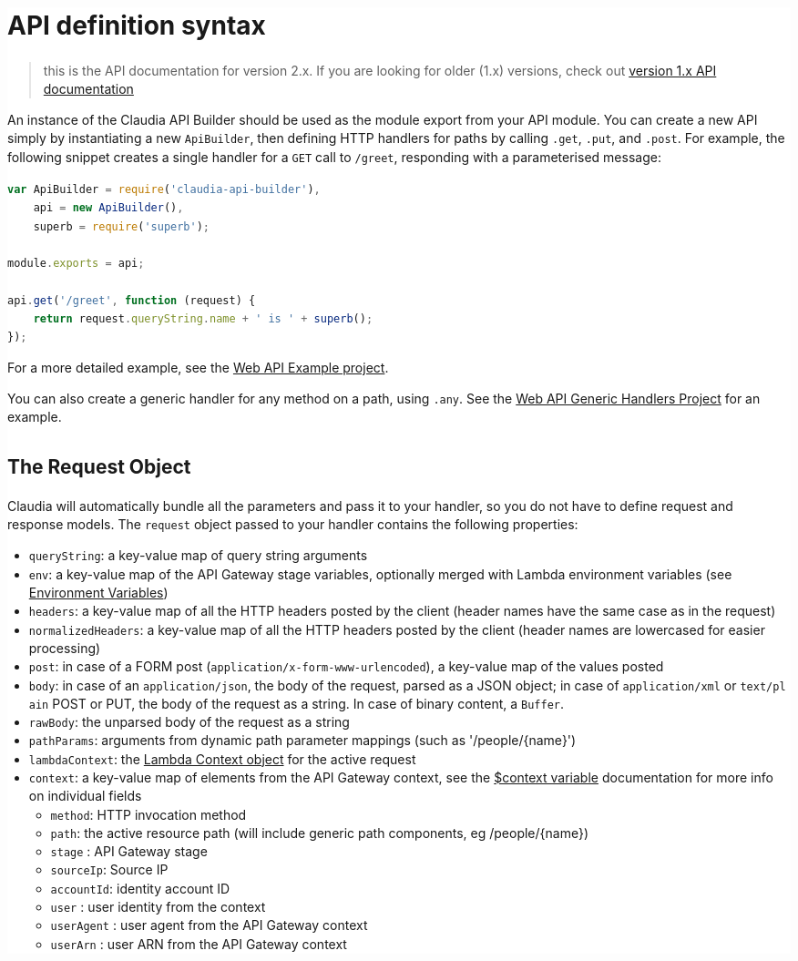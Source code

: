 # API definition syntax

> this is the API documentation for version 2.x. If you are looking for older (1.x) versions, check out [version 1.x API documentation](https://github.com/claudiajs/claudia-api-builder/blob/4f5c30df0365812765806ae2f9fd97e7a1287ed9/docs/api.md)

An instance of the Claudia API Builder should be used as the module export from your API module. You can create a new API simply
by instantiating a new `ApiBuilder`, then defining HTTP handlers for paths by calling `.get`, `.put`, and `.post`. For example, the following 
snippet creates a single handler for a `GET` call to `/greet`, responding with a parameterised message:

```javascript
var ApiBuilder = require('claudia-api-builder'),
	api = new ApiBuilder(),
	superb = require('superb');

module.exports = api;

api.get('/greet', function (request) {
	return request.queryString.name + ' is ' + superb();
});
```

For a more detailed example, see the [Web API Example project](https://github.com/claudiajs/example-projects/tree/master/web-api).

You can also create a generic handler for any method on a path, using `.any`. See the [Web API Generic Handlers Project](https://github.com/claudiajs/example-projects/tree/master/web-api-generic-handlers) for an example.

## The Request Object

Claudia will automatically bundle all the parameters and pass it to your handler, so you do not have to define request and response models. The `request` object passed to your handler contains the following properties:

* `queryString`: a key-value map of query string arguments
* `env`: a key-value map of the API Gateway stage variables, optionally merged with Lambda environment variables (see [Environment Variables](#environment-variables))
* `headers`: a key-value map of all the HTTP headers posted by the client (header names have the same case as in the request)
* `normalizedHeaders`:  a key-value map of all the HTTP headers posted by the client (header names are lowercased for easier processing)
* `post`: in case of a FORM post (`application/x-form-www-urlencoded`), a key-value map of the values posted
* `body`: in case of an `application/json`, the body of the request, parsed as a JSON object; in case of `application/xml` or `text/plain` POST or PUT, the body of the request as a string. In case of binary content, a `Buffer`.
* `rawBody`: the unparsed body of the request as a string
* `pathParams`: arguments from dynamic path parameter mappings (such as '/people/{name}')
* `lambdaContext`: the [Lambda Context object](http://docs.aws.amazon.com/lambda/latest/dg/nodejs-prog-model-context.html) for the active request
* `context`: a key-value map of elements from the API Gateway context, see the [$context variable](http://docs.aws.amazon.com/apigateway/latest/developerguide/api-gateway-mapping-template-reference.html#context-variable-reference) documentation for more info on individual fields 
   * `method`: HTTP invocation method
   * `path`: the active resource path (will include generic path components, eg /people/{name})
   * `stage` : API Gateway stage 
   * `sourceIp`: Source IP 
   * `accountId`: identity account ID
   * `user` : user identity from the context
   * `userAgent` : user agent from the API Gateway context
   * `userArn` : user ARN from the API Gateway context